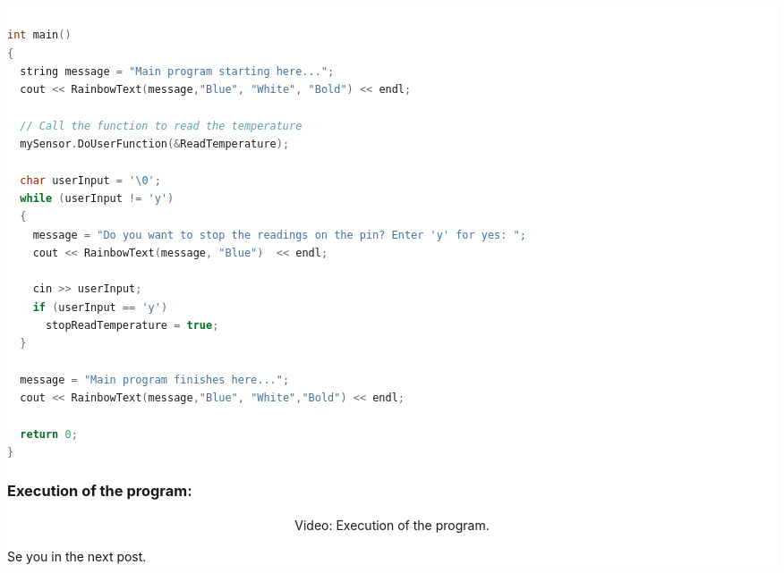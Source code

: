 ```cpp

int main()
{
  string message = "Main program starting here...";
  cout << RainbowText(message,"Blue", "White", "Bold") << endl;

  // Call the function to read the temperature
  mySensor.DoUserFunction(&ReadTemperature);

  char userInput = '\0';
  while (userInput != 'y') 
  {
    message = "Do you want to stop the readings on the pin? Enter 'y' for yes: ";
    cout << RainbowText(message, "Blue")  << endl;
    
    cin >> userInput;
    if (userInput == 'y') 
      stopReadTemperature = true;
  }

  message = "Main program finishes here...";
  cout << RainbowText(message,"Blue", "White","Bold") << endl;

  return 0;
}
```

### Execution of the program:
<figure style="text-align: center; width:100%; 
              margin-left: auto; 
              margin-right: auto;">
  <video width="100%" controls poster="../assets/images/Post46/VideoCover-LM35_1.1.png">
    <source src="../assets/images/Post46/LM35_1.1.mp4" type="video/mp4">
  </video>
  <figcaption>
    Video: Execution of the program.
  </figcaption>
</figure>

Se you in the next post. 